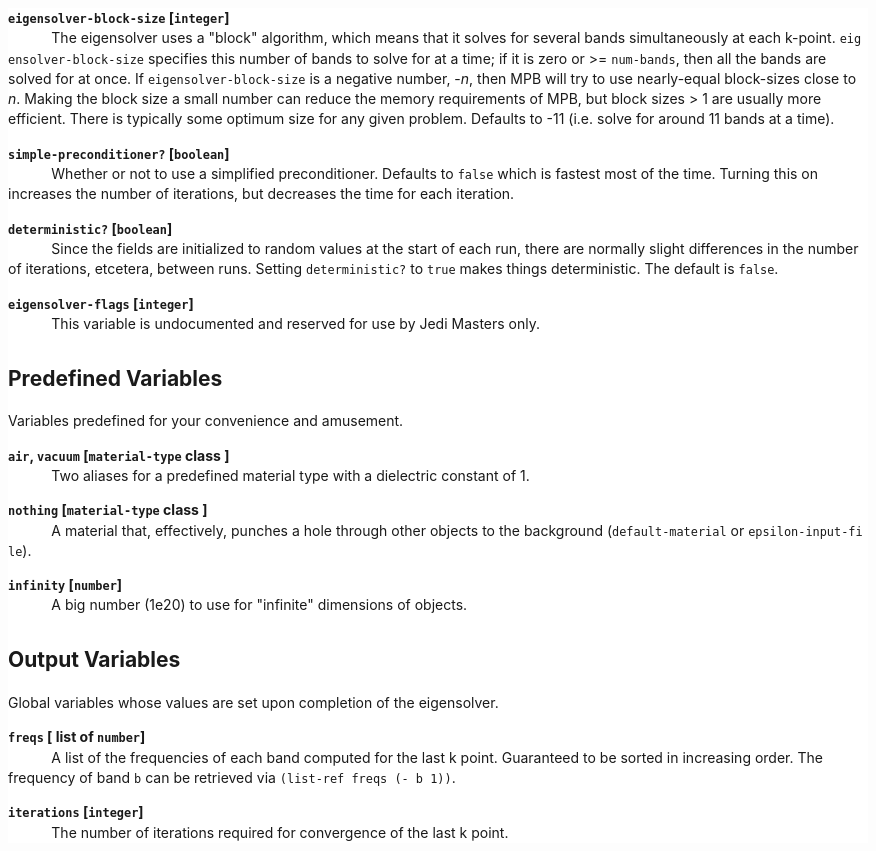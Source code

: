**`eigensolver-block-size` [`integer`]**  
&nbsp;&nbsp;&nbsp;&nbsp;&nbsp;&nbsp;&nbsp;&nbsp;&nbsp;&nbsp;
The eigensolver uses a "block" algorithm, which means that it solves for several bands simultaneously at each k-point. `eigensolver-block-size` specifies this number of bands to solve for at a time; if it is zero or &gt;= `num-bands`, then all the bands are solved for at once. If `eigensolver-block-size` is a negative number, -*n*, then MPB will try to use nearly-equal block-sizes close to *n*. Making the block size a small number can reduce the memory requirements of MPB, but block sizes &gt; 1 are usually more efficient. There is typically some optimum size for any given problem. Defaults to -11 (i.e. solve for around 11 bands at a time).

**`simple-preconditioner?` [`boolean`]**  
&nbsp;&nbsp;&nbsp;&nbsp;&nbsp;&nbsp;&nbsp;&nbsp;&nbsp;&nbsp;
Whether or not to use a simplified preconditioner. Defaults to `false` which is fastest most of the time. Turning this on increases the number of iterations, but decreases the time for each iteration.

**`deterministic?` [`boolean`]**  
&nbsp;&nbsp;&nbsp;&nbsp;&nbsp;&nbsp;&nbsp;&nbsp;&nbsp;&nbsp;
Since the fields are initialized to random values at the start of each run, there are normally slight differences in the number of iterations, etcetera, between runs. Setting `deterministic?` to `true` makes things deterministic. The default is `false`.

**`eigensolver-flags` [`integer`]**  
&nbsp;&nbsp;&nbsp;&nbsp;&nbsp;&nbsp;&nbsp;&nbsp;&nbsp;&nbsp;
This variable is undocumented and reserved for use by Jedi Masters only.

Predefined Variables
--------------------

Variables predefined for your convenience and amusement.

**`air`, `vacuum` [`material-type` class ]**  
&nbsp;&nbsp;&nbsp;&nbsp;&nbsp;&nbsp;&nbsp;&nbsp;&nbsp;&nbsp;
Two aliases for a predefined material type with a dielectric constant of 1.

**`nothing` [`material-type` class ]**  
&nbsp;&nbsp;&nbsp;&nbsp;&nbsp;&nbsp;&nbsp;&nbsp;&nbsp;&nbsp;
A material that, effectively, punches a hole through other objects to the background (`default-material` or `epsilon-input-file`).

**`infinity` [`number`]**  
&nbsp;&nbsp;&nbsp;&nbsp;&nbsp;&nbsp;&nbsp;&nbsp;&nbsp;&nbsp;
A big number (1e20) to use for "infinite" dimensions of objects.

Output Variables
----------------

Global variables whose values are set upon completion of the eigensolver.

**`freqs` [ list of `number`]**  
&nbsp;&nbsp;&nbsp;&nbsp;&nbsp;&nbsp;&nbsp;&nbsp;&nbsp;&nbsp;
A list of the frequencies of each band computed for the last k point. Guaranteed to be sorted in increasing order. The frequency of band `b` can be retrieved via `(list-ref freqs (- b 1))`.

**`iterations` [`integer`]**  
&nbsp;&nbsp;&nbsp;&nbsp;&nbsp;&nbsp;&nbsp;&nbsp;&nbsp;&nbsp;
The number of iterations required for convergence of the last k point.
